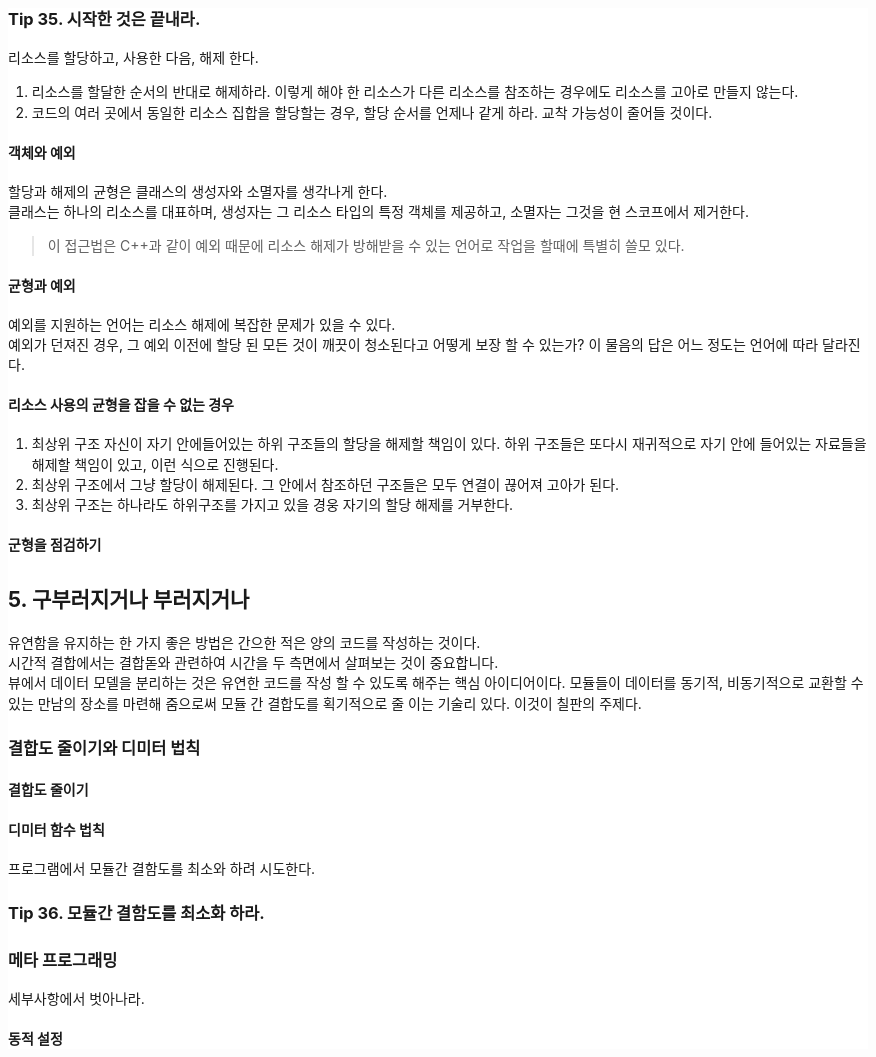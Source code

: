 ### Tip 35. 시작한 것은 끝내라.

리소스를 할당하고, 사용한 다음, 해제 한다.

1. 리소스를 할달한 순서의 반대로 해제하라.
   이렇게 해야 한 리소스가 다른 리소스를 참조하는 경우에도 리소스를 고아로 만들지 않는다.
1. 코드의 여러 곳에서 동일한 리소스 집합을 할당할는 경우, 할당 순서를 언제나 같게 하라.
   교착 가능성이 줄어들 것이다.

#### 객체와 예외

할당과 해제의 균형은 클래스의 생성자와 소멸자를 생각나게 한다.  
클래스는 하나의 리소스를 대표하며, 생성자는 그 리소스 타입의 특정 객체를 제공하고, 소멸자는 그것을 현 스코프에서 제거한다.

> 이 접근법은 C++과 같이 예외 때문에 리소스 해제가 방해받을 수 있는 언어로 작업을 할때에 특별히 쓸모 있다.

#### 균형과 예외

예외를 지원하는 언어는 리소스 해제에 복잡한 문제가 있을 수 있다.  
예외가 던져진 경우, 그 예외 이전에 할당 된 모든 것이 깨끗이 청소된다고 어떻게 보장 할 수 있는가?
이 물음의 답은 어느 정도는 언어에 따라 달라진다.

#### 리소스 사용의 균형을 잡을 수 없는 경우

1. 최상위 구조 자신이 자기 안에들어있는 하위 구조들의 할당을 해제할 책임이 있다.
   하위 구조들은 또다시 재귀적으로 자기 안에 들어있는 자료들을 해제할 책임이 있고, 이런 식으로 진행된다.
1. 최상위 구조에서 그냥 할당이 해제된다.
   그 안에서 참조하던 구조들은 모두 연결이 끊어져 고아가 된다.
1. 최상위 구조는 하나라도 하위구조를 가지고 있을 경웅 자기의 할당 해제를 거부한다.

#### 군형을 점검하기

## 5. 구부러지거나 부러지거나

유연함을 유지하는 한 가지 좋은 방법은 간으한 적은 양의 코드를 작성하는 것이다.  
시간적 결합에서는 결합돋와 관련하여 시간을 두 측면에서 살펴보는 것이 중요합니다.  
뷰에서 데이터 모델을 분리하는 것은 유연한 코드를 작성 할 수 있도록 해주는 핵심 아이디어이다.
모듈들이 데이터를 동기적, 비동기적으로 교환할 수 있는 만남의 장소를 마련해 줌으로써 모듈 간 결합도를 획기적으로 줄 이는 기술리 있다. 이것이 칠판의 주제다.

### 결합도 줄이기와 디미터 법칙

#### 결합도 줄이기

#### 디미터 함수 법칙

프로그램에서 모듈간 결함도를 최소와 하려 시도한다.

### Tip 36. 모듈간 결함도를 최소화 하라.

### 메타 프로그래밍

세부사항에서 벗아나라.

#### 동적 설정
